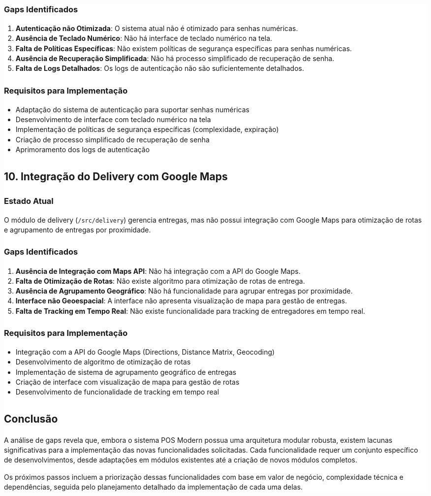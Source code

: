 ### Gaps Identificados
1. **Autenticação não Otimizada**: O sistema atual não é otimizado para senhas numéricas.
2. **Ausência de Teclado Numérico**: Não há interface de teclado numérico na tela.
3. **Falta de Políticas Específicas**: Não existem políticas de segurança específicas para senhas numéricas.
4. **Ausência de Recuperação Simplificada**: Não há processo simplificado de recuperação de senha.
5. **Falta de Logs Detalhados**: Os logs de autenticação não são suficientemente detalhados.

### Requisitos para Implementação
- Adaptação do sistema de autenticação para suportar senhas numéricas
- Desenvolvimento de interface com teclado numérico na tela
- Implementação de políticas de segurança específicas (complexidade, expiração)
- Criação de processo simplificado de recuperação de senha
- Aprimoramento dos logs de autenticação

## 10. Integração do Delivery com Google Maps

### Estado Atual
O módulo de delivery (`/src/delivery`) gerencia entregas, mas não possui integração com Google Maps para otimização de rotas e agrupamento de entregas por proximidade.

### Gaps Identificados
1. **Ausência de Integração com Maps API**: Não há integração com a API do Google Maps.
2. **Falta de Otimização de Rotas**: Não existe algoritmo para otimização de rotas de entrega.
3. **Ausência de Agrupamento Geográfico**: Não há funcionalidade para agrupar entregas por proximidade.
4. **Interface não Geoespacial**: A interface não apresenta visualização de mapa para gestão de entregas.
5. **Falta de Tracking em Tempo Real**: Não existe funcionalidade para tracking de entregadores em tempo real.

### Requisitos para Implementação
- Integração com a API do Google Maps (Directions, Distance Matrix, Geocoding)
- Desenvolvimento de algoritmo de otimização de rotas
- Implementação de sistema de agrupamento geográfico de entregas
- Criação de interface com visualização de mapa para gestão de rotas
- Desenvolvimento de funcionalidade de tracking em tempo real

## Conclusão

A análise de gaps revela que, embora o sistema POS Modern possua uma arquitetura modular robusta, existem lacunas significativas para a implementação das novas funcionalidades solicitadas. Cada funcionalidade requer um conjunto específico de desenvolvimentos, desde adaptações em módulos existentes até a criação de novos módulos completos.

Os próximos passos incluem a priorização dessas funcionalidades com base em valor de negócio, complexidade técnica e dependências, seguida pelo planejamento detalhado da implementação de cada uma delas.
